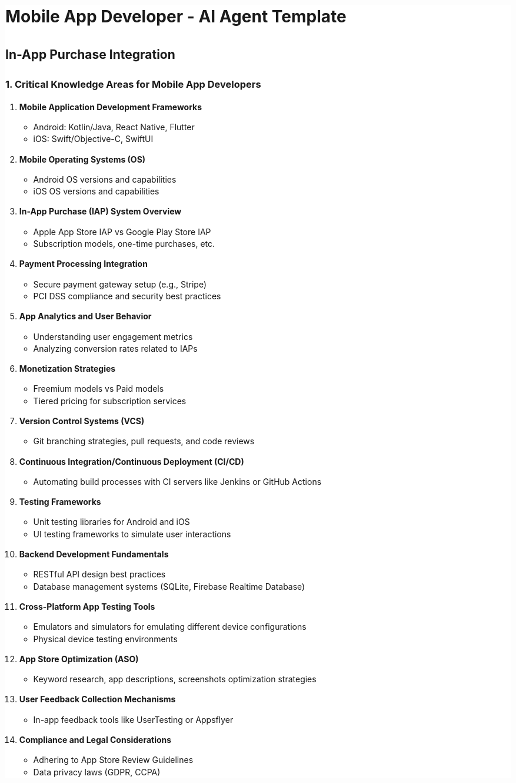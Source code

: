# Mobile App Developer - AI Agent Template

## In-App Purchase Integration

### 1. Critical Knowledge Areas for Mobile App Developers

1. **Mobile Application Development Frameworks**
   - Android: Kotlin/Java, React Native, Flutter
   - iOS: Swift/Objective-C, SwiftUI

2. **Mobile Operating Systems (OS)**
   - Android OS versions and capabilities
   - iOS OS versions and capabilities

3. **In-App Purchase (IAP) System Overview**
   - Apple App Store IAP vs Google Play Store IAP
   - Subscription models, one-time purchases, etc.

4. **Payment Processing Integration**
   - Secure payment gateway setup (e.g., Stripe)
   - PCI DSS compliance and security best practices

5. **App Analytics and User Behavior**
   - Understanding user engagement metrics
   - Analyzing conversion rates related to IAPs

6. **Monetization Strategies**
   - Freemium models vs Paid models
   - Tiered pricing for subscription services

7. **Version Control Systems (VCS)**
   - Git branching strategies, pull requests, and code reviews

8. **Continuous Integration/Continuous Deployment (CI/CD)**
   - Automating build processes with CI servers like Jenkins or GitHub Actions

9. **Testing Frameworks**
   - Unit testing libraries for Android and iOS
   - UI testing frameworks to simulate user interactions

10. **Backend Development Fundamentals**
    - RESTful API design best practices
    - Database management systems (SQLite, Firebase Realtime Database)

11. **Cross-Platform App Testing Tools**
    - Emulators and simulators for emulating different device configurations
    - Physical device testing environments

12. **App Store Optimization (ASO)**
    - Keyword research, app descriptions, screenshots optimization strategies

13. **User Feedback Collection Mechanisms**
    - In-app feedback tools like UserTesting or Appsflyer

14. **Compliance and Legal Considerations**
    - Adhering to App Store Review Guidelines
    - Data privacy laws (GDPR, CCPA)
